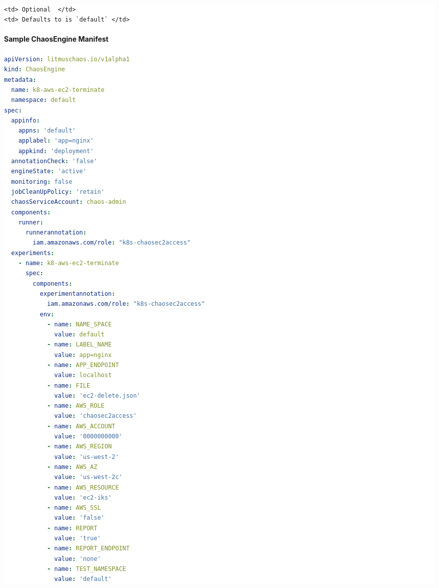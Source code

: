     <td> Optional  </td>
    <td> Defaults to is `default` </td>
  </tr>

</table>

#### Sample ChaosEngine Manifest

[embedmd]:# (https://raw.githubusercontent.com/litmuschaos/chaos-charts/master/charts/kube-aws/k8-aws-ec2-terminate/engine.yaml yaml)
```yaml
apiVersion: litmuschaos.io/v1alpha1
kind: ChaosEngine
metadata:
  name: k8-aws-ec2-terminate
  namespace: default
spec:
  appinfo:
    appns: 'default'
    applabel: 'app=nginx'
    appkind: 'deployment'
  annotationCheck: 'false'
  engineState: 'active'
  monitoring: false
  jobCleanUpPolicy: 'retain'
  chaosServiceAccount: chaos-admin
  components:
    runner:
      runnerannotation:
        iam.amazonaws.com/role: "k8s-chaosec2access"
  experiments:
    - name: k8-aws-ec2-terminate
      spec:
        components:
          experimentannotation:
            iam.amazonaws.com/role: "k8s-chaosec2access"
          env: 
            - name: NAME_SPACE
              value: default
            - name: LABEL_NAME
              value: app=nginx
            - name: APP_ENDPOINT
              value: localhost
            - name: FILE
              value: 'ec2-delete.json'
            - name: AWS_ROLE
              value: 'chaosec2access'
            - name: AWS_ACCOUNT
              value: '0000000000'
            - name: AWS_REGION
              value: 'us-west-2'
            - name: AWS_AZ
              value: 'us-west-2c'
            - name: AWS_RESOURCE
              value: 'ec2-iks'  
            - name: AWS_SSL
              value: 'false'
            - name: REPORT
              value: 'true'
            - name: REPORT_ENDPOINT
              value: 'none'
            - name: TEST_NAMESPACE
              value: 'default'
```
